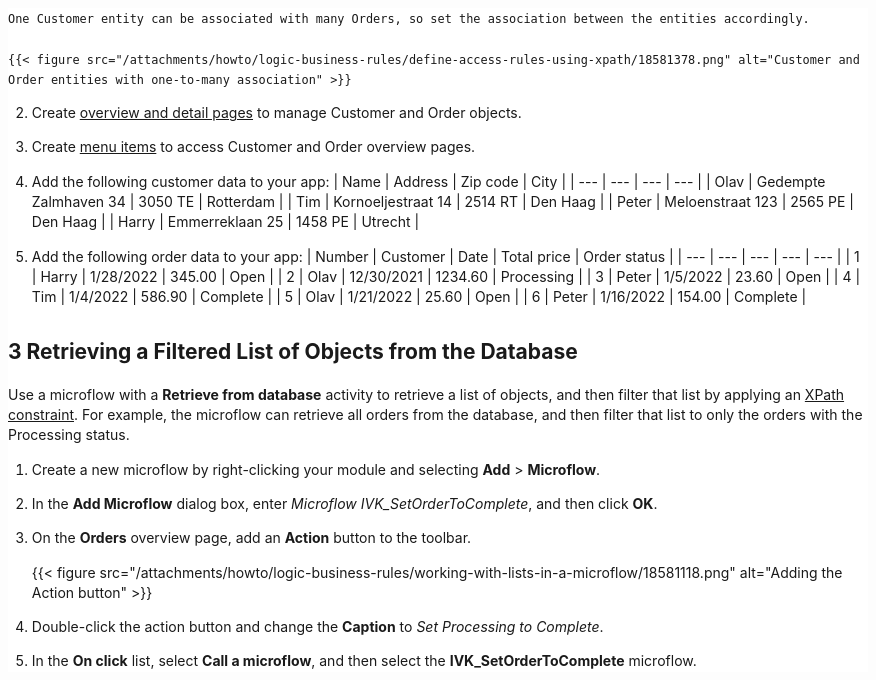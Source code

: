     One Customer entity can be associated with many Orders, so set the association between the entities accordingly.

    {{< figure src="/attachments/howto/logic-business-rules/define-access-rules-using-xpath/18581378.png" alt="Customer and Order entities with one-to-many association" >}}

2.  Create [overview and detail pages](/howto/front-end/create-your-first-two-overview-and-detail-pages/) to manage Customer and Order objects.
3.  Create [menu items](/howto/general/setting-up-the-navigation-structure/) to access Customer and Order overview pages.
4.  Add the following customer data to your app:
    | Name | Address | Zip code | City |
    | --- | --- | --- | --- |
    | Olav | Gedempte Zalmhaven 34 | 3050 TE | Rotterdam |
    | Tim | Kornoeljestraat 14 | 2514 RT | Den Haag |
    | Peter | Meloenstraat 123 | 2565 PE | Den Haag |
    | Harry | Emmerreklaan 25 | 1458 PE | Utrecht |

5.  Add the following order data to your app:
    | Number | Customer | Date | Total price | Order status |
    | --- | --- | --- | --- | --- |
    | 1 | Harry | 1/28/2022 | 345.00 | Open |
    | 2 | Olav | 12/30/2021 | 1234.60 | Processing |
    | 3 | Peter | 1/5/2022 | 23.60 | Open |
    | 4 | Tim | 1/4/2022 | 586.90 | Complete |
    | 5 | Olav | 1/21/2022 | 25.60 | Open |
    | 6 | Peter | 1/16/2022 | 154.00 | Complete |

## 3 Retrieving a Filtered List of Objects from the Database

Use a microflow with a **Retrieve from database** activity to retrieve a list of objects, and then filter that list by applying an [XPath constraint](refguide/xpath-constraints/). For example, the microflow can retrieve all orders from the database, and then filter that list to only the orders with the Processing status.

1.  Create a new microflow by right-clicking your module and selecting **Add** > **Microflow**.
2.  In the **Add Microflow** dialog box, enter *Microflow _IVK_SetOrderToComplete_*, and then click **OK**.
4.  On the **Orders** overview page, add an **Action** button to the toolbar.

	{{< figure src="/attachments/howto/logic-business-rules/working-with-lists-in-a-microflow/18581118.png" alt="Adding the Action button" >}}

5.  Double-click the action button and change the **Caption** to *Set Processing to Complete*.
6.  In the **On click** list, select **Call a microflow**, and then select the **IVK_SetOrderToComplete** microflow.
